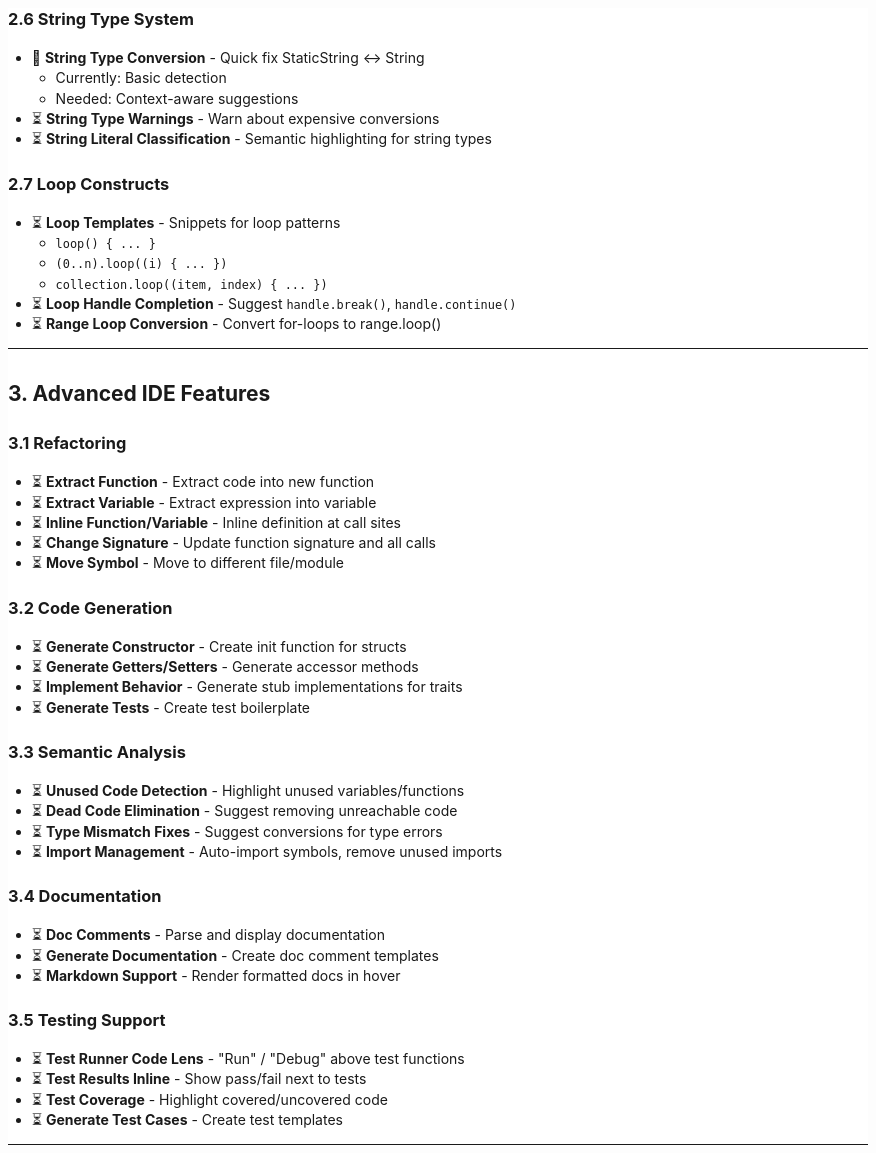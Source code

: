 ### 2.6 String Type System
- 🔄 **String Type Conversion** - Quick fix StaticString ↔ String
  - Currently: Basic detection
  - Needed: Context-aware suggestions
- ⏳ **String Type Warnings** - Warn about expensive conversions
- ⏳ **String Literal Classification** - Semantic highlighting for string types

### 2.7 Loop Constructs
- ⏳ **Loop Templates** - Snippets for loop patterns
  - `loop() { ... }`
  - `(0..n).loop((i) { ... })`
  - `collection.loop((item, index) { ... })`
- ⏳ **Loop Handle Completion** - Suggest `handle.break()`, `handle.continue()`
- ⏳ **Range Loop Conversion** - Convert for-loops to range.loop()

---

## 3. Advanced IDE Features

### 3.1 Refactoring
- ⏳ **Extract Function** - Extract code into new function
- ⏳ **Extract Variable** - Extract expression into variable
- ⏳ **Inline Function/Variable** - Inline definition at call sites
- ⏳ **Change Signature** - Update function signature and all calls
- ⏳ **Move Symbol** - Move to different file/module

### 3.2 Code Generation
- ⏳ **Generate Constructor** - Create init function for structs
- ⏳ **Generate Getters/Setters** - Generate accessor methods
- ⏳ **Implement Behavior** - Generate stub implementations for traits
- ⏳ **Generate Tests** - Create test boilerplate

### 3.3 Semantic Analysis
- ⏳ **Unused Code Detection** - Highlight unused variables/functions
- ⏳ **Dead Code Elimination** - Suggest removing unreachable code
- ⏳ **Type Mismatch Fixes** - Suggest conversions for type errors
- ⏳ **Import Management** - Auto-import symbols, remove unused imports

### 3.4 Documentation
- ⏳ **Doc Comments** - Parse and display documentation
- ⏳ **Generate Documentation** - Create doc comment templates
- ⏳ **Markdown Support** - Render formatted docs in hover

### 3.5 Testing Support
- ⏳ **Test Runner Code Lens** - "Run" / "Debug" above test functions
- ⏳ **Test Results Inline** - Show pass/fail next to tests
- ⏳ **Test Coverage** - Highlight covered/uncovered code
- ⏳ **Generate Test Cases** - Create test templates

---